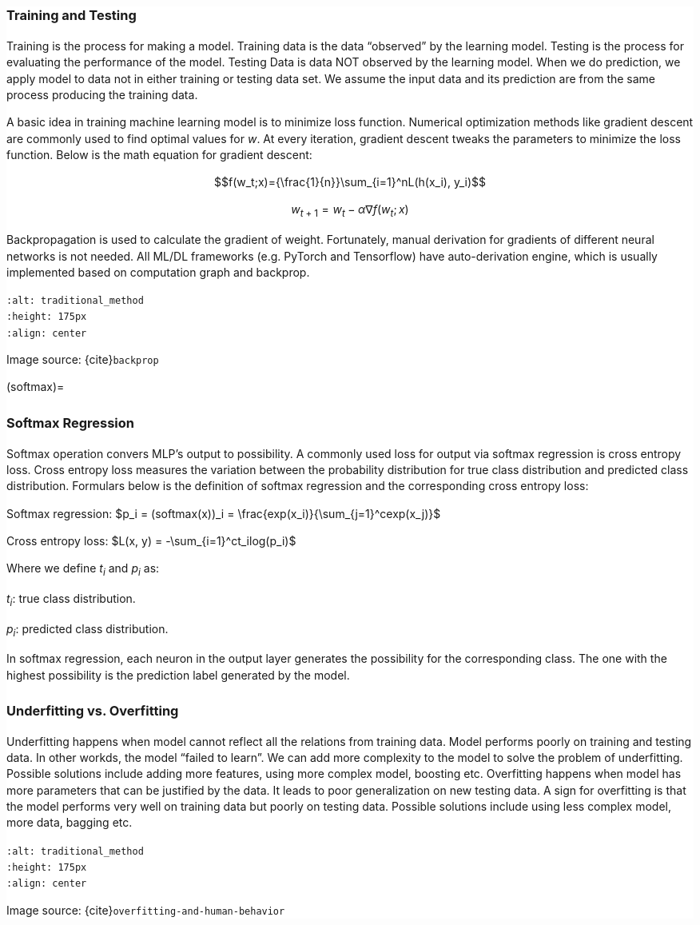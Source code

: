### Training and Testing 
Training is the process for making a model. Training data is the data “observed” by the learning model. Testing is the process for evaluating the performance of the model. Testing Data is data NOT observed by the learning model. When we do prediction, we apply model to data not in either training or testing data set. We assume the input data and its prediction are from the same process producing the training data. 

A basic idea in training machine learning model is to minimize loss function. Numerical optimization methods like gradient descent are commonly used to find optimal values for $w$. At every iteration, gradient descent tweaks the parameters to minimize the loss function. Below is the math equation for gradient descent:

$$f(w_t;x)={\frac{1}{n}}\sum_{i=1}^nL(h(x_i), y_i)$$

$$w_{t+1} = w_t - \alpha\nabla f(w_t;x)$$

Backpropagation is used to calculate the gradient of weight. Fortunately, manual derivation for gradients of different neural networks is not needed. All ML/DL frameworks (e.g. PyTorch and Tensorflow) have auto-derivation engine, which is usually implemented based on computation graph and backprop.
```{image} images/Picture7.gif
:alt: traditional_method
:height: 175px
:align: center
```
Image source: {cite}`backprop`


(softmax)=
### Softmax Regression
Softmax operation convers MLP’s output to possibility. A commonly used loss for output via softmax regression is cross entropy loss. Cross entropy loss measures the variation between the probability distribution for true class distribution and predicted class distribution. Formulars below is the definition of softmax regression and the corresponding cross entropy loss:

Softmax regression: $p_i = (softmax(x))_i = \frac{exp(x_i)}{\sum_{j=1}^cexp(x_j)}$

Cross entropy loss: $L(x, y) = -\sum_{i=1}^ct_ilog(p_i)$

Where we define $t_i$ and $p_i$ as:

$t_i$: true class distribution.

$p_i$: predicted class distribution.

In softmax regression, each neuron in the output layer generates the possibility for the corresponding class. The one with the highest possibility is the prediction label generated by the model.

### Underfitting vs. Overfitting 
Underfitting happens when model cannot reflect all the relations from training data. Model performs poorly on training and testing data. In other workds, the model “failed to learn”. We can add more complexity to the model to solve the problem of underfitting. Possible solutions include adding more features, using more complex model, boosting etc.
Overfitting happens when model has more parameters that can be justified by the data. It leads to poor generalization on new testing data. A sign for overfitting is that the model performs very well on training data but poorly on testing data. Possible solutions include using less complex model, more data, bagging etc.
```{image} images/Picture8.png
:alt: traditional_method
:height: 175px
:align: center
```
Image source: {cite}`overfitting-and-human-behavior`
